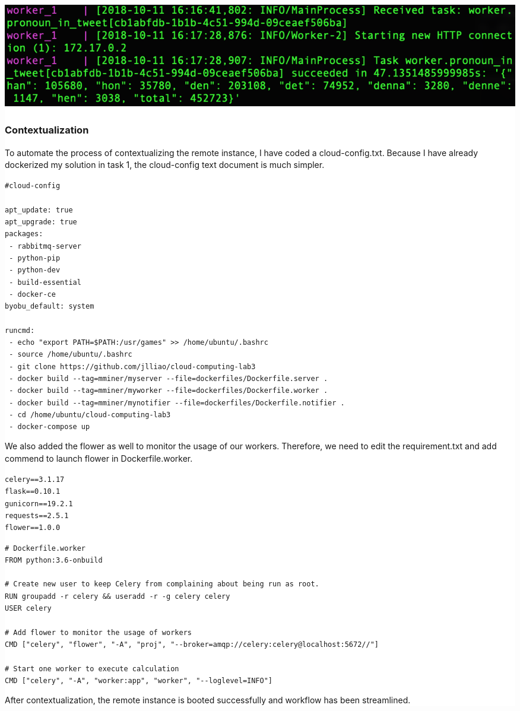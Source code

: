 ![Alt text](./images/terminal-result.png)

### Contextualization

To automate the process of contextualizing the remote instance, I have coded a cloud-config.txt. Because I have already dockerized my solution in task 1, the cloud-config text document is much simpler. 

```
#cloud-config

apt_update: true
apt_upgrade: true
packages:
 - rabbitmq-server
 - python-pip
 - python-dev
 - build-essential
 - docker-ce
byobu_default: system 

runcmd:
 - echo "export PATH=$PATH:/usr/games" >> /home/ubuntu/.bashrc  
 - source /home/ubuntu/.bashrc
 - git clone https://github.com/jlliao/cloud-computing-lab3
 - docker build --tag=mminer/myserver --file=dockerfiles/Dockerfile.server .
 - docker build --tag=mminer/myworker --file=dockerfiles/Dockerfile.worker .
 - docker build --tag=mminer/mynotifier --file=dockerfiles/Dockerfile.notifier .
 - cd /home/ubuntu/cloud-computing-lab3
 - docker-compose up
```
We also added the flower as well to monitor the usage of our workers. Therefore, we need to edit the requirement.txt and add commend to launch flower in Dockerfile.worker.
```
celery==3.1.17
flask==0.10.1
gunicorn==19.2.1
requests==2.5.1
flower==1.0.0
```
```
# Dockerfile.worker
FROM python:3.6-onbuild

# Create new user to keep Celery from complaining about being run as root.
RUN groupadd -r celery && useradd -r -g celery celery
USER celery

# Add flower to monitor the usage of workers
CMD ["celery", "flower", "-A", "proj", "--broker=amqp://celery:celery@localhost:5672//"]

# Start one worker to execute calculation
CMD ["celery", "-A", "worker:app", "worker", "--loglevel=INFO"]
```
After contextualization, the remote instance is booted successfully and workflow has been streamlined.
